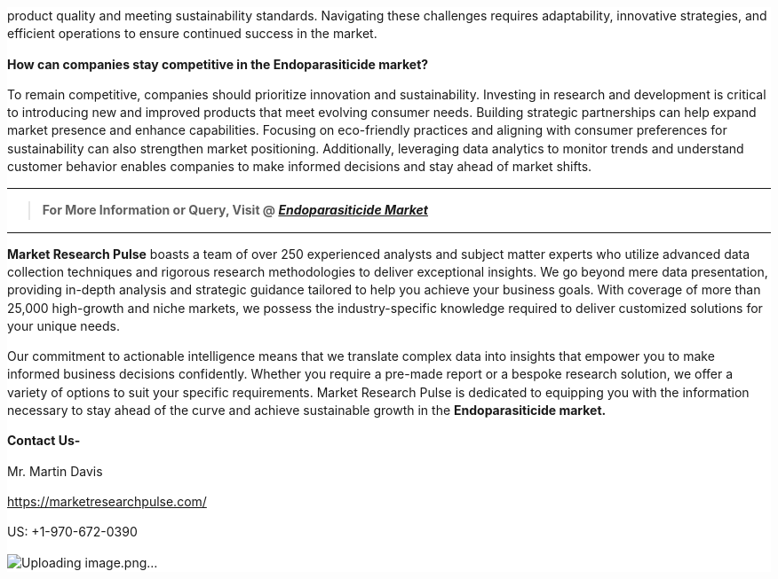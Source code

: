 product quality and meeting sustainability standards. Navigating these challenges requires adaptability, innovative strategies, and efficient operations to ensure continued success in the market.</p><p><strong>How can companies stay competitive in the Endoparasiticide market?</strong></p><p>To remain competitive, companies should prioritize innovation and sustainability. Investing in research and development is critical to introducing new and improved products that meet evolving consumer needs. Building strategic partnerships can help expand market presence and enhance capabilities. Focusing on eco-friendly practices and aligning with consumer preferences for sustainability can also strengthen market positioning. Additionally, leveraging data analytics to monitor trends and understand customer behavior enables companies to make informed decisions and stay ahead of market shifts.</p><hr /><blockquote><p><strong>For More Information or Query, Visit @&nbsp;<em><a href="https://marketresearchpulse.com/report/46484/endoparasiticide-market?utm_source=Linkedin&utm_medium=0114">Endoparasiticide Market</a></em></strong></p></blockquote><hr /><p><strong>Market Research Pulse</strong> boasts a team of over 250 experienced analysts and subject matter experts who utilize advanced data collection techniques and rigorous research methodologies to deliver exceptional insights. We go beyond mere data presentation, providing in-depth analysis and strategic guidance tailored to help you achieve your business goals. With coverage of more than 25,000 high-growth and niche markets, we possess the industry-specific knowledge required to deliver customized solutions for your unique needs.</p><p>Our commitment to actionable intelligence means that we translate complex data into insights that empower you to make informed business decisions confidently. Whether you require a pre-made report or a bespoke research solution, we offer a variety of options to suit your specific requirements. Market Research Pulse is dedicated to equipping you with the information necessary to stay ahead of the curve and achieve sustainable growth in the <strong>Endoparasiticide market.</strong></p><p><strong>Contact Us-</strong></p><p>Mr. Martin Davis</p><p>https://marketresearchpulse.com/</p><p>US: +1-970-672-0390</p>
![Uploading image.png…]()
